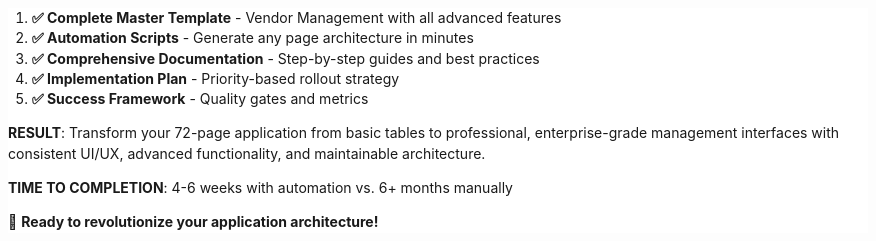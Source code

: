 1. **✅ Complete Master Template** - Vendor Management with all advanced features
2. **✅ Automation Scripts** - Generate any page architecture in minutes
3. **✅ Comprehensive Documentation** - Step-by-step guides and best practices
4. **✅ Implementation Plan** - Priority-based rollout strategy
5. **✅ Success Framework** - Quality gates and metrics

**RESULT**: Transform your 72-page application from basic tables to professional, enterprise-grade management interfaces with consistent UI/UX, advanced functionality, and maintainable architecture.

**TIME TO COMPLETION**: 4-6 weeks with automation vs. 6+ months manually

🚀 **Ready to revolutionize your application architecture!**
